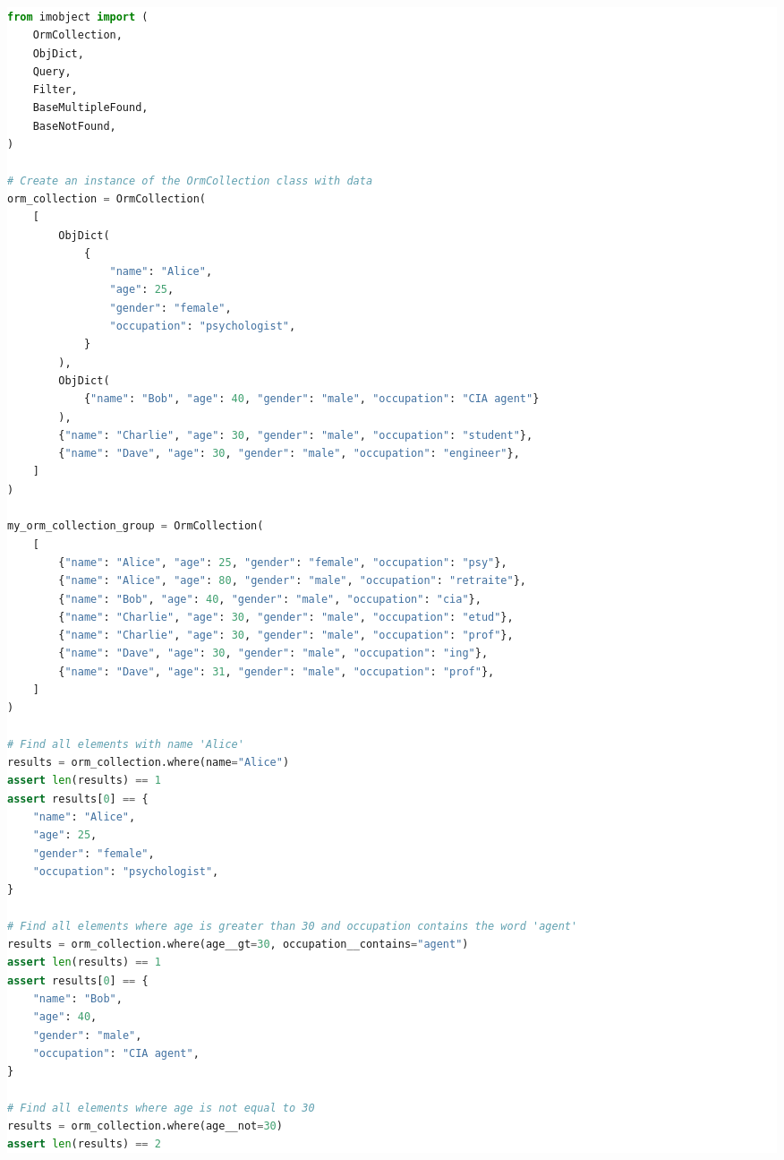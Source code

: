 ```python
from imobject import (
    OrmCollection,
    ObjDict,
    Query,
    Filter,
    BaseMultipleFound,
    BaseNotFound,
)

# Create an instance of the OrmCollection class with data
orm_collection = OrmCollection(
    [
        ObjDict(
            {
                "name": "Alice",
                "age": 25,
                "gender": "female",
                "occupation": "psychologist",
            }
        ),
        ObjDict(
            {"name": "Bob", "age": 40, "gender": "male", "occupation": "CIA agent"}
        ),
        {"name": "Charlie", "age": 30, "gender": "male", "occupation": "student"},
        {"name": "Dave", "age": 30, "gender": "male", "occupation": "engineer"},
    ]
)

my_orm_collection_group = OrmCollection(
    [
        {"name": "Alice", "age": 25, "gender": "female", "occupation": "psy"},
        {"name": "Alice", "age": 80, "gender": "male", "occupation": "retraite"},
        {"name": "Bob", "age": 40, "gender": "male", "occupation": "cia"},
        {"name": "Charlie", "age": 30, "gender": "male", "occupation": "etud"},
        {"name": "Charlie", "age": 30, "gender": "male", "occupation": "prof"},
        {"name": "Dave", "age": 30, "gender": "male", "occupation": "ing"},
        {"name": "Dave", "age": 31, "gender": "male", "occupation": "prof"},
    ]
)

# Find all elements with name 'Alice'
results = orm_collection.where(name="Alice")
assert len(results) == 1
assert results[0] == {
    "name": "Alice",
    "age": 25,
    "gender": "female",
    "occupation": "psychologist",
}

# Find all elements where age is greater than 30 and occupation contains the word 'agent'
results = orm_collection.where(age__gt=30, occupation__contains="agent")
assert len(results) == 1
assert results[0] == {
    "name": "Bob",
    "age": 40,
    "gender": "male",
    "occupation": "CIA agent",
}

# Find all elements where age is not equal to 30
results = orm_collection.where(age__not=30)
assert len(results) == 2
```